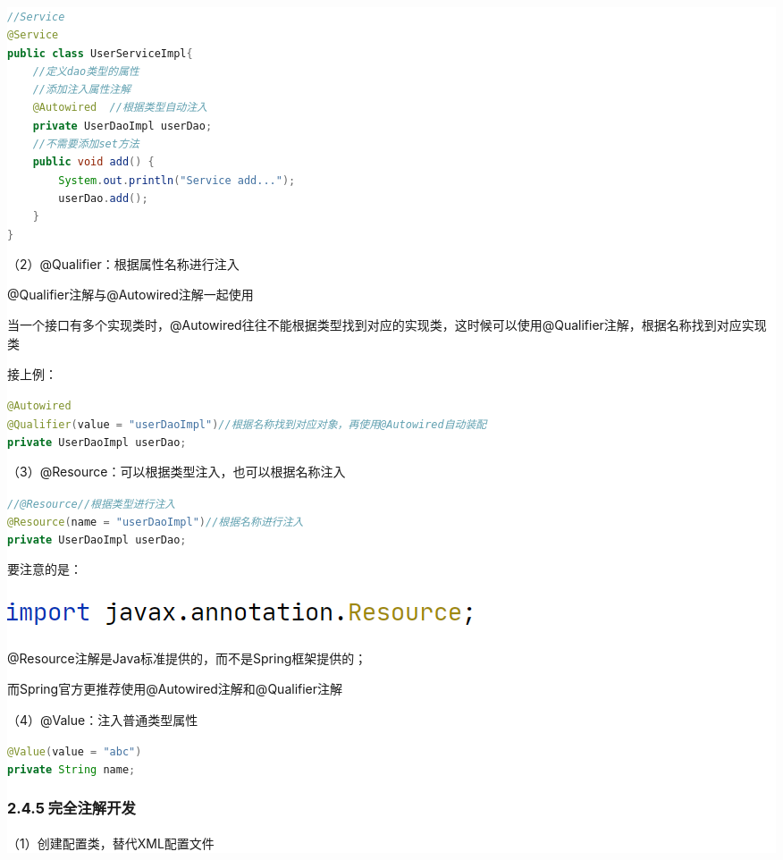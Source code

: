 ```java
//Service
@Service
public class UserServiceImpl{
    //定义dao类型的属性
    //添加注入属性注解
    @Autowired  //根据类型自动注入
    private UserDaoImpl userDao;
    //不需要添加set方法
    public void add() {
        System.out.println("Service add...");
        userDao.add();
    }
}
```

（2）@Qualifier：根据属性名称进行注入

@Qualifier注解与@Autowired注解一起使用

当一个接口有多个实现类时，@Autowired往往不能根据类型找到对应的实现类，这时候可以使用@Qualifier注解，根据名称找到对应实现类

接上例：

```java
@Autowired
@Qualifier(value = "userDaoImpl")//根据名称找到对应对象，再使用@Autowired自动装配
private UserDaoImpl userDao;
```

（3）@Resource：可以根据类型注入，也可以根据名称注入

```java
//@Resource//根据类型进行注入
@Resource(name = "userDaoImpl")//根据名称进行注入
private UserDaoImpl userDao;
```

要注意的是：

![image-20201117175246297](Image/image-20201117175246297.png)

@Resource注解是Java标准提供的，而不是Spring框架提供的；

而Spring官方更推荐使用@Autowired注解和@Qualifier注解

（4）@Value：注入普通类型属性

```java
@Value(value = "abc")
private String name;
```

### 2.4.5	完全注解开发

（1）创建配置类，替代XML配置文件
